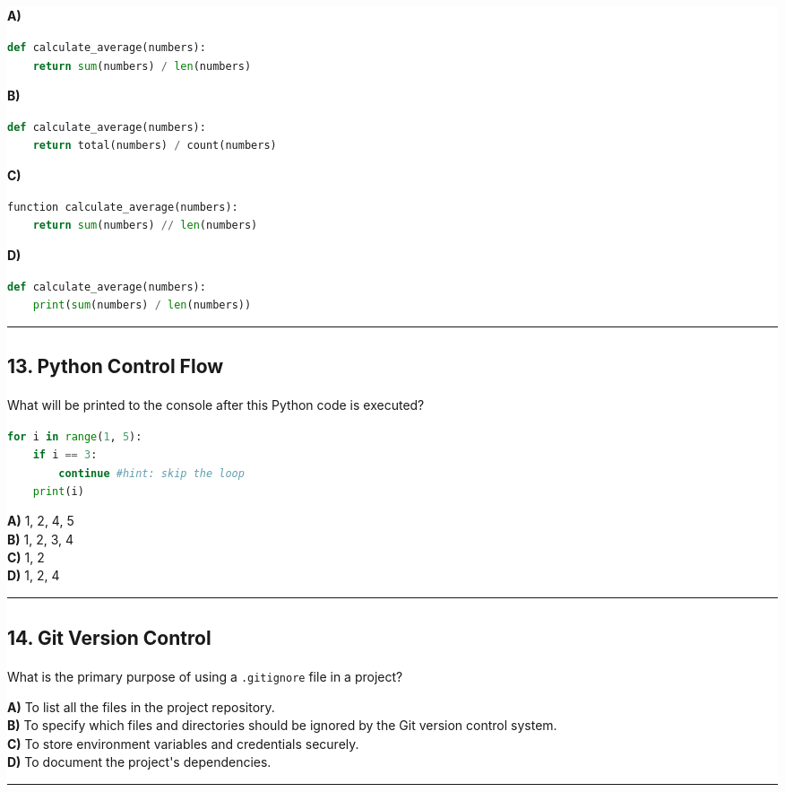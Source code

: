 **A)**

```python
def calculate_average(numbers):
    return sum(numbers) / len(numbers)
```

**B)**

```python
def calculate_average(numbers):
    return total(numbers) / count(numbers)
```

**C)**

```python
function calculate_average(numbers):
    return sum(numbers) // len(numbers)
```

**D)**

```python
def calculate_average(numbers):
    print(sum(numbers) / len(numbers))
```

---

## 13. Python Control Flow

What will be printed to the console after this Python code is executed?

```python
for i in range(1, 5):
    if i == 3:
        continue #hint: skip the loop
    print(i)
```

**A)** 1, 2, 4, 5  
**B)** 1, 2, 3, 4  
**C)** 1, 2  
**D)** 1, 2, 4

---

## 14. Git Version Control

What is the primary purpose of using a `.gitignore` file in a project?

**A)** To list all the files in the project repository.  
**B)** To specify which files and directories should be ignored by the Git version control system.  
**C)** To store environment variables and credentials securely.  
**D)** To document the project's dependencies.

---

